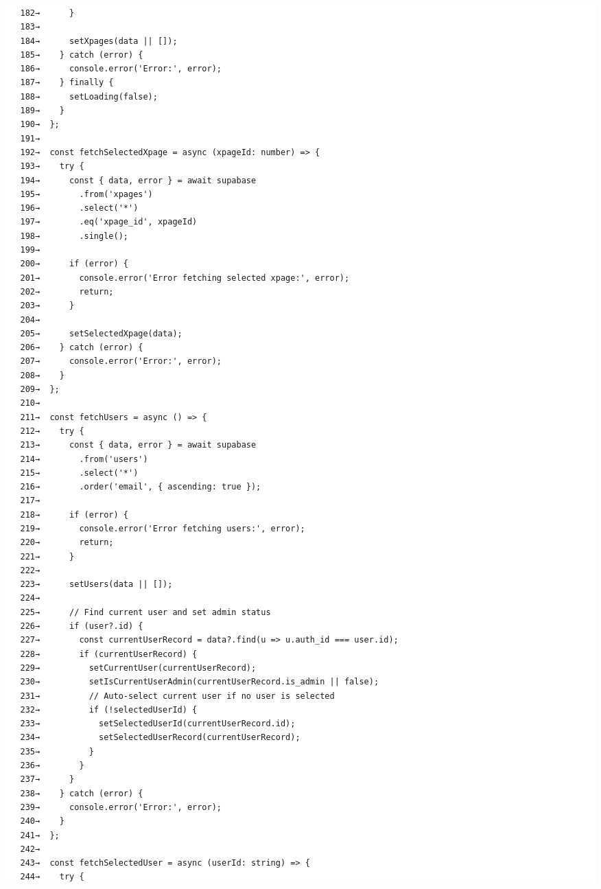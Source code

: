 ```
   182→      }
   183→
   184→      setXpages(data || []);
   185→    } catch (error) {
   186→      console.error('Error:', error);
   187→    } finally {
   188→      setLoading(false);
   189→    }
   190→  };
   191→
   192→  const fetchSelectedXpage = async (xpageId: number) => {
   193→    try {
   194→      const { data, error } = await supabase
   195→        .from('xpages')
   196→        .select('*')
   197→        .eq('xpage_id', xpageId)
   198→        .single();
   199→
   200→      if (error) {
   201→        console.error('Error fetching selected xpage:', error);
   202→        return;
   203→      }
   204→
   205→      setSelectedXpage(data);
   206→    } catch (error) {
   207→      console.error('Error:', error);
   208→    }
   209→  };
   210→
   211→  const fetchUsers = async () => {
   212→    try {
   213→      const { data, error } = await supabase
   214→        .from('users')
   215→        .select('*')
   216→        .order('email', { ascending: true });
   217→
   218→      if (error) {
   219→        console.error('Error fetching users:', error);
   220→        return;
   221→      }
   222→
   223→      setUsers(data || []);
   224→      
   225→      // Find current user and set admin status
   226→      if (user?.id) {
   227→        const currentUserRecord = data?.find(u => u.auth_id === user.id);
   228→        if (currentUserRecord) {
   229→          setCurrentUser(currentUserRecord);
   230→          setIsCurrentUserAdmin(currentUserRecord.is_admin || false);
   231→          // Auto-select current user if no user is selected
   232→          if (!selectedUserId) {
   233→            setSelectedUserId(currentUserRecord.id);
   234→            setSelectedUserRecord(currentUserRecord);
   235→          }
   236→        }
   237→      }
   238→    } catch (error) {
   239→      console.error('Error:', error);
   240→    }
   241→  };
   242→
   243→  const fetchSelectedUser = async (userId: string) => {
   244→    try {
```